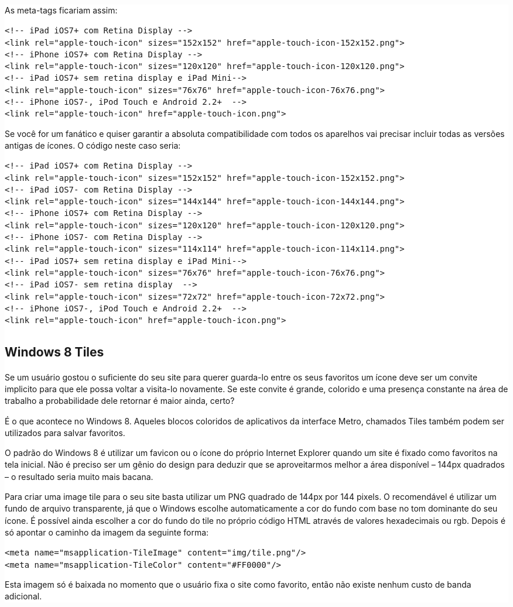 As meta-tags ficariam assim:

<pre class="lang-html">&lt;!-- iPad iOS7+ com Retina Display --&gt;
&lt;link rel="apple-touch-icon" sizes="152x152" href="apple-touch-icon-152x152.png"&gt;
&lt;!-- iPhone iOS7+ com Retina Display --&gt;
&lt;link rel="apple-touch-icon" sizes="120x120" href="apple-touch-icon-120x120.png"&gt;
&lt;!-- iPad iOS7+ sem retina display e iPad Mini--&gt;
&lt;link rel="apple-touch-icon" sizes="76x76" href="apple-touch-icon-76x76.png"&gt;
&lt;!-- iPhone iOS7-, iPod Touch e Android 2.2+  --&gt;
&lt;link rel="apple-touch-icon" href="apple-touch-icon.png"&gt;</pre>

Se você for um fanático e quiser garantir a absoluta compatibilidade com todos os aparelhos vai precisar incluir todas as versões antigas de ícones. O código neste caso seria:

<pre class="lang-html">&lt;!-- iPad iOS7+ com Retina Display --&gt;
&lt;link rel="apple-touch-icon" sizes="152x152" href="apple-touch-icon-152x152.png"&gt;
&lt;!-- iPad iOS7- com Retina Display --&gt;
&lt;link rel="apple-touch-icon" sizes="144x144" href="apple-touch-icon-144x144.png"&gt;
&lt;!-- iPhone iOS7+ com Retina Display --&gt;
&lt;link rel="apple-touch-icon" sizes="120x120" href="apple-touch-icon-120x120.png"&gt;
&lt;!-- iPhone iOS7- com Retina Display --&gt;
&lt;link rel="apple-touch-icon" sizes="114x114" href="apple-touch-icon-114x114.png"&gt;
&lt;!-- iPad iOS7+ sem retina display e iPad Mini--&gt;
&lt;link rel="apple-touch-icon" sizes="76x76" href="apple-touch-icon-76x76.png"&gt;
&lt;!-- iPad iOS7- sem retina display  --&gt;
&lt;link rel="apple-touch-icon" sizes="72x72" href="apple-touch-icon-72x72.png"&gt;
&lt;!-- iPhone iOS7-, iPod Touch e Android 2.2+  --&gt;
&lt;link rel="apple-touch-icon" href="apple-touch-icon.png"&gt;</pre>

## Windows 8 Tiles

Se um usuário gostou o suficiente do seu site para querer guarda-lo entre os seus favoritos um ícone deve ser um convite implicito para que ele possa voltar a visita-lo novamente. Se este convite é grande, colorido e uma presença constante na área de trabalho a probabilidade dele retornar é maior ainda, certo?

É o que acontece no Windows 8. Aqueles blocos coloridos de aplicativos da interface Metro, chamados Tiles também podem ser utilizados para salvar favoritos.

O padrão do Windows 8 é utilizar um favicon ou o ícone do próprio Internet Explorer quando um site é fixado como favoritos na tela inicial. Não é preciso ser um gênio do design para deduzir que se aproveitarmos melhor a área disponível &#8211; 144px quadrados &#8211; o resultado seria muito mais bacana.

Para criar uma image tile para o seu site basta utilizar um PNG quadrado de 144px por 144 pixels. O recomendável é utilizar um fundo de arquivo transparente, já que o Windows escolhe automaticamente a cor do fundo com base no tom dominante do seu ícone. É possível ainda escolher a cor do fundo do tile no próprio código HTML através de valores hexadecimais ou rgb. Depois é só apontar o caminho da imagem da seguinte forma:

<pre class="lang-html">&lt;meta name="msapplication-TileImage" content="img/tile.png"/&gt;
&lt;meta name="msapplication-TileColor" content="#FF0000"/&gt;</pre>

Esta imagem só é baixada no momento que o usuário fixa o site como favorito, então não existe nenhum custo de banda adicional.
